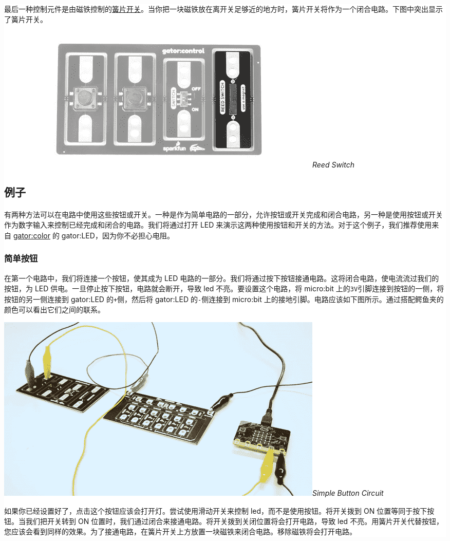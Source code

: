 最后一种控制元件是由磁铁控制的[簧片开关](https://en.wikipedia.org/wiki/Reed_switch)。当你把一块磁铁放在离开关足够近的地方时，簧片开关将作为一个闭合电路。下图中突出显示了簧片开关。

[![Reed Switch](img/387e51c62b8bcf2f70fbaaf2fa46a935.png)](https://cdn.sparkfun.com/assets/learn_tutorials/8/2/2/COM-14968-2_micro-bit_gator-control_reed-switch.jpg)*Reed Switch*

## 例子

有两种方法可以在电路中使用这些按钮或开关。一种是作为简单电路的一部分，允许按钮或开关完成和闭合电路，另一种是使用按钮或开关作为数字输入来控制已经完成和闭合的电路。我们将通过打开 LED 来演示这两种使用按钮和开关的方法。对于这个例子，我们推荐使用来自 [gator:color](https://www.sparkfun.com/products/14890) 的 gator:LED，因为你不必担心电阻。

### 简单按钮

在第一个电路中，我们将连接一个按钮，使其成为 LED 电路的一部分。我们将通过按下按钮接通电路。这将闭合电路，使电流流过我们的按钮，为 LED 供电。一旦停止按下按钮，电路就会断开，导致 led 不亮。要设置这个电路，将 micro:bit 上的`3V`引脚连接到按钮的一侧，将按钮的另一侧连接到 gator:LED 的`+`侧，然后将 gator:LED 的`-`侧连接到 micro:bit 上的接地引脚。电路应该如下图所示。通过搭配鳄鱼夹的颜色可以看出它们之间的联系。

[![Simple Button Circuit](img/4944e28a91b3e507f09cfdf0230061eb.png)](https://cdn.sparkfun.com/assets/learn_tutorials/8/2/2/Button2.gif)*Simple Button Circuit*

如果你已经设置好了，点击这个按钮应该会打开灯。尝试使用滑动开关来控制 led，而不是使用按钮。将开关拨到 ON 位置等同于按下按钮。当我们把开关转到 ON 位置时，我们通过闭合来接通电路。将开关拨到关闭位置将会打开电路，导致 led 不亮。用簧片开关代替按钮，您应该会看到同样的效果。为了接通电路，在簧片开关上方放置一块磁铁来闭合电路。移除磁铁将会打开电路。
